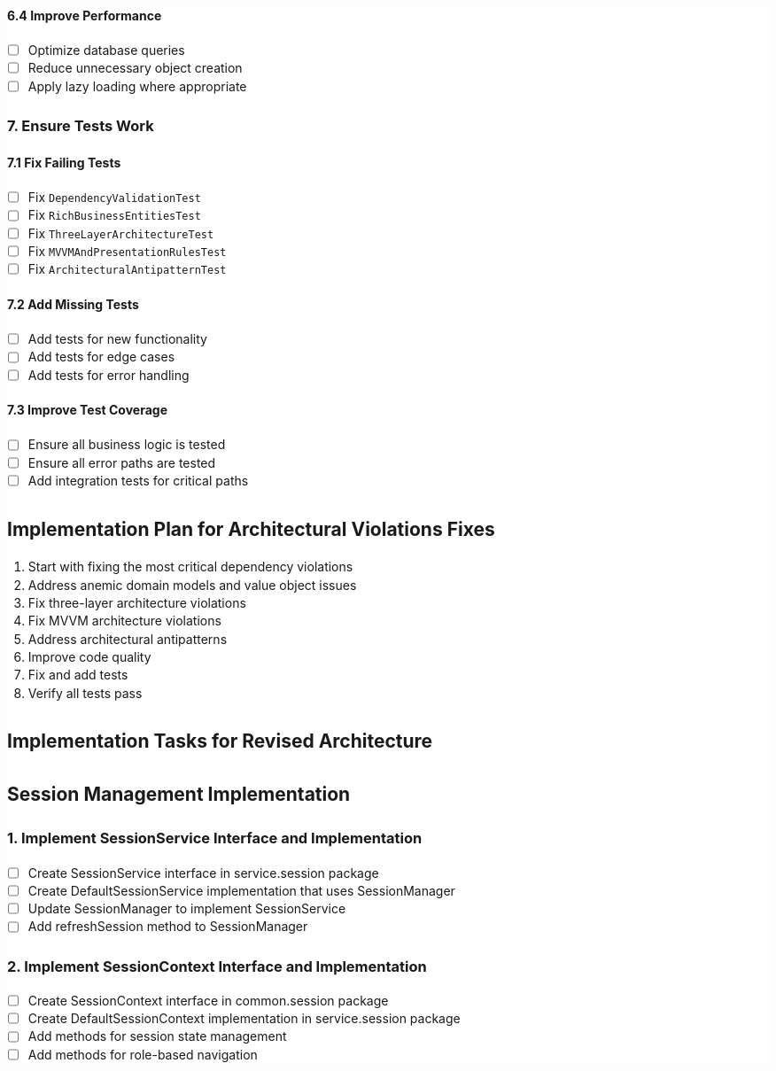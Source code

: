 #### 6.4 Improve Performance
- [ ] Optimize database queries
- [ ] Reduce unnecessary object creation
- [ ] Apply lazy loading where appropriate

### 7. Ensure Tests Work

#### 7.1 Fix Failing Tests
- [ ] Fix `DependencyValidationTest`
- [ ] Fix `RichBusinessEntitiesTest`
- [ ] Fix `ThreeLayerArchitectureTest`
- [ ] Fix `MVVMAndPresentationRulesTest`
- [ ] Fix `ArchitecturalAntipatternTest`

#### 7.2 Add Missing Tests
- [ ] Add tests for new functionality
- [ ] Add tests for edge cases
- [ ] Add tests for error handling

#### 7.3 Improve Test Coverage
- [ ] Ensure all business logic is tested
- [ ] Ensure all error paths are tested
- [ ] Add integration tests for critical paths

## Implementation Plan for Architectural Violations Fixes

1. Start with fixing the most critical dependency violations
2. Address anemic domain models and value object issues
3. Fix three-layer architecture violations
4. Fix MVVM architecture violations
5. Address architectural antipatterns
6. Improve code quality
7. Fix and add tests
8. Verify all tests pass

## Implementation Tasks for Revised Architecture

## Session Management Implementation

### 1. Implement SessionService Interface and Implementation
- [ ] Create SessionService interface in service.session package
- [ ] Create DefaultSessionService implementation that uses SessionManager
- [ ] Update SessionManager to implement SessionService
- [ ] Add refreshSession method to SessionManager

### 2. Implement SessionContext Interface and Implementation
- [ ] Create SessionContext interface in common.session package
- [ ] Create DefaultSessionContext implementation in service.session package
- [ ] Add methods for session state management
- [ ] Add methods for role-based navigation
